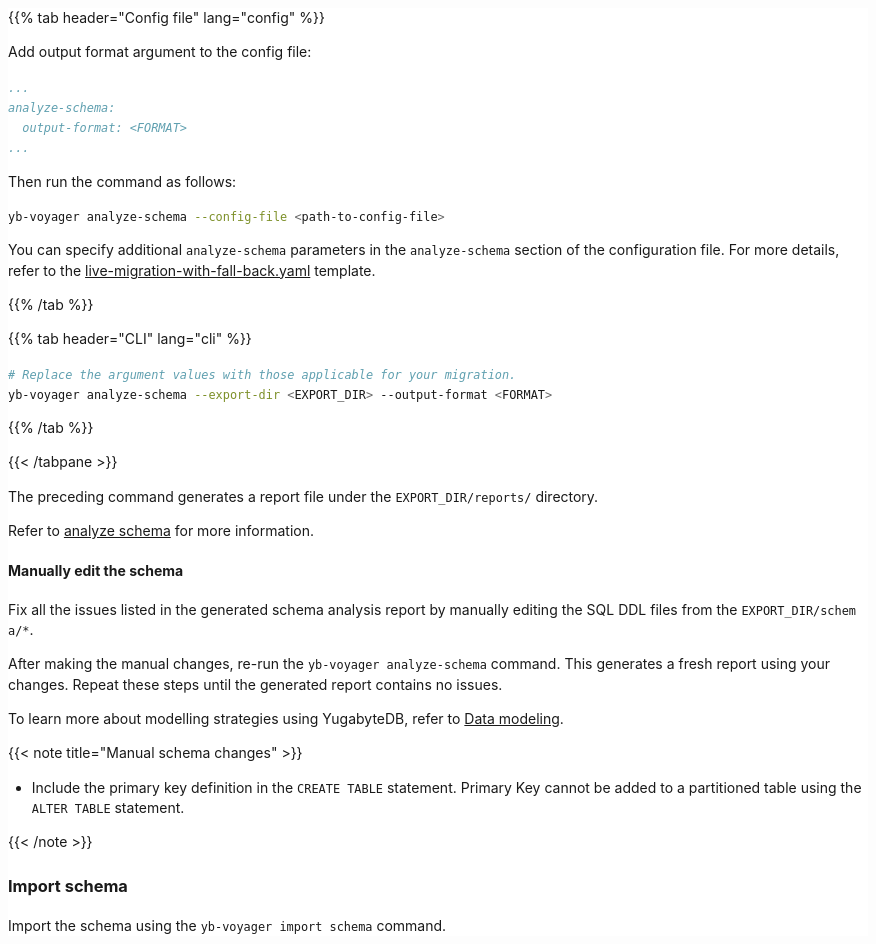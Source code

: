   {{% tab header="Config file" lang="config" %}}

Add output format argument to the config file:

```yaml
...
analyze-schema:
  output-format: <FORMAT>
...
```

Then run the command as follows:

```sh
yb-voyager analyze-schema --config-file <path-to-config-file>
```

You can specify additional `analyze-schema` parameters in the `analyze-schema` section of the configuration file. For more details, refer to the [live-migration-with-fall-back.yaml](https://github.com/yugabyte/yb-voyager/blob/main/yb-voyager/config-templates/live-migration-with-fall-back.yaml) template.

  {{% /tab %}}

  {{% tab header="CLI" lang="cli" %}}

```sh
# Replace the argument values with those applicable for your migration.
yb-voyager analyze-schema --export-dir <EXPORT_DIR> --output-format <FORMAT>
```

  {{% /tab %}}

{{< /tabpane >}}

The preceding command generates a report file under the `EXPORT_DIR/reports/` directory.

Refer to [analyze schema](../../reference/schema-migration/analyze-schema/) for more information.

#### Manually edit the schema

Fix all the issues listed in the generated schema analysis report by manually editing the SQL DDL files from the `EXPORT_DIR/schema/*`.

After making the manual changes, re-run the `yb-voyager analyze-schema` command. This generates a fresh report using your changes. Repeat these steps until the generated report contains no issues.

To learn more about modelling strategies using YugabyteDB, refer to [Data modeling](../../../develop/data-modeling).

{{< note title="Manual schema changes" >}}

- Include the primary key definition in the `CREATE TABLE` statement. Primary Key cannot be added to a partitioned table using the `ALTER TABLE` statement.

{{< /note >}}

### Import schema

Import the schema using the `yb-voyager import schema` command.
